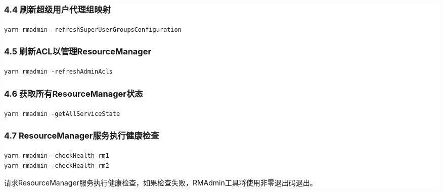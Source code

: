 ### 4.4 刷新超级用户代理组映射

```shell
yarn rmadmin -refreshSuperUserGroupsConfiguration
```

### 4.5 刷新ACL以管理ResourceManager

```shell
yarn rmadmin -refreshAdminAcls
```

### 4.6 获取所有ResourceManager状态

```shell
yarn rmadmin -getAllServiceState
```

### 4.7 ResourceManager服务执行健康检查

```shell
yarn rmadmin -checkHealth rm1
yarn rmadmin -checkHealth rm2
```

​	请求ResourceManager服务执行健康检查，如果检查失败，RMAdmin工具将使用非零退出码退出。